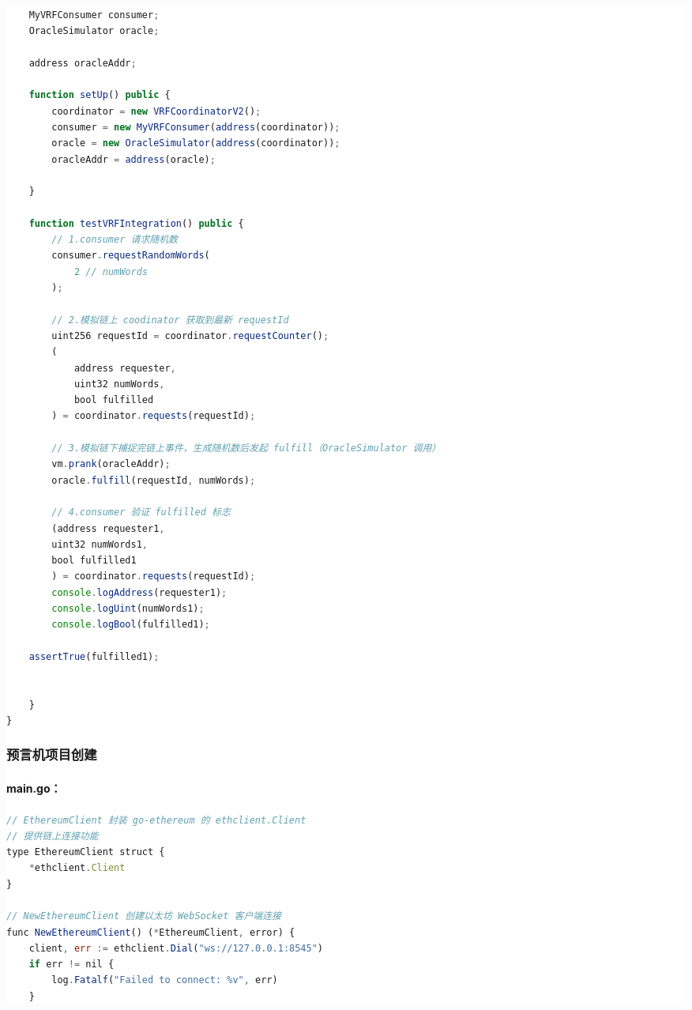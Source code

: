 ```js
    MyVRFConsumer consumer;
    OracleSimulator oracle;

    address oracleAddr;

    function setUp() public {
        coordinator = new VRFCoordinatorV2();
        consumer = new MyVRFConsumer(address(coordinator));
        oracle = new OracleSimulator(address(coordinator));
        oracleAddr = address(oracle);

    }

    function testVRFIntegration() public {
        // 1.consumer 请求随机数
        consumer.requestRandomWords(
            2 // numWords
        );

        // 2.模拟链上 coodinator 获取到最新 requestId
        uint256 requestId = coordinator.requestCounter();
        (
            address requester,
            uint32 numWords,
            bool fulfilled
        ) = coordinator.requests(requestId);

        // 3.模拟链下捕捉完链上事件，生成随机数后发起 fulfill（OracleSimulator 调用）
        vm.prank(oracleAddr);
        oracle.fulfill(requestId, numWords);

        // 4.consumer 验证 fulfilled 标志
        (address requester1,
        uint32 numWords1,
        bool fulfilled1
        ) = coordinator.requests(requestId);
        console.logAddress(requester1);
        console.logUint(numWords1);
        console.logBool(fulfilled1);

    assertTrue(fulfilled1);


    }
}
```
### 预言机项目创建
#### main.go：

```js
// EthereumClient 封装 go-ethereum 的 ethclient.Client
// 提供链上连接功能
type EthereumClient struct {
	*ethclient.Client
}

// NewEthereumClient 创建以太坊 WebSocket 客户端连接
func NewEthereumClient() (*EthereumClient, error) {
	client, err := ethclient.Dial("ws://127.0.0.1:8545")
	if err != nil {
		log.Fatalf("Failed to connect: %v", err)
	}
```